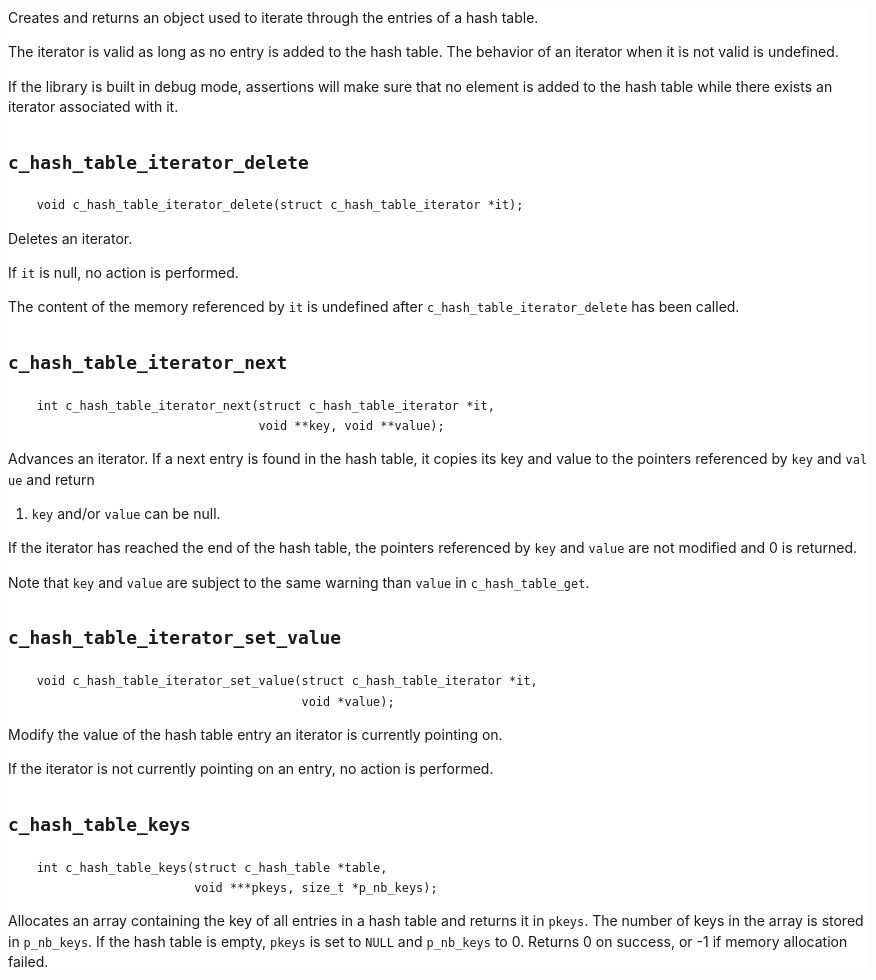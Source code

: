 Creates and returns an object used to iterate through the entries of a hash
table.

The iterator is valid as long as no entry is added to the hash table. The
behavior of an iterator when it is not valid is undefined.

If the library is built in debug mode, assertions will make sure that no
element is added to the hash table while there exists an iterator associated
with it.

## `c_hash_table_iterator_delete`
~~~ {.c}
    void c_hash_table_iterator_delete(struct c_hash_table_iterator *it);
~~~

Deletes an iterator.

If `it` is null, no action is performed.

The content of the memory referenced by `it` is undefined after
`c_hash_table_iterator_delete` has been called.

## `c_hash_table_iterator_next`
~~~ {.c}
    int c_hash_table_iterator_next(struct c_hash_table_iterator *it,
                                   void **key, void **value);
~~~

Advances an iterator. If a next entry is found in the hash table, it copies
its key and value to the pointers referenced by `key` and `value` and return
1. `key` and/or `value` can be null.

If the iterator has reached the end of the hash table, the pointers referenced
by `key` and `value` are not modified and 0 is returned.

Note that `key` and `value` are subject to the same warning than `value` in
`c_hash_table_get`.

## `c_hash_table_iterator_set_value`
~~~ {.c}
    void c_hash_table_iterator_set_value(struct c_hash_table_iterator *it,
                                         void *value);
~~~

Modify the value of the hash table entry an iterator is currently pointing on.

If the iterator is not currently pointing on an entry, no action is performed.

## `c_hash_table_keys`
~~~ {.c}
    int c_hash_table_keys(struct c_hash_table *table,
                          void ***pkeys, size_t *p_nb_keys);
~~~

Allocates an array containing the key of all entries in a hash table and
returns it in `pkeys`. The number of keys in the array is stored in
`p_nb_keys`. If the hash table is empty, `pkeys` is set to `NULL` and
`p_nb_keys` to 0. Returns 0 on success, or -1 if memory allocation failed.
